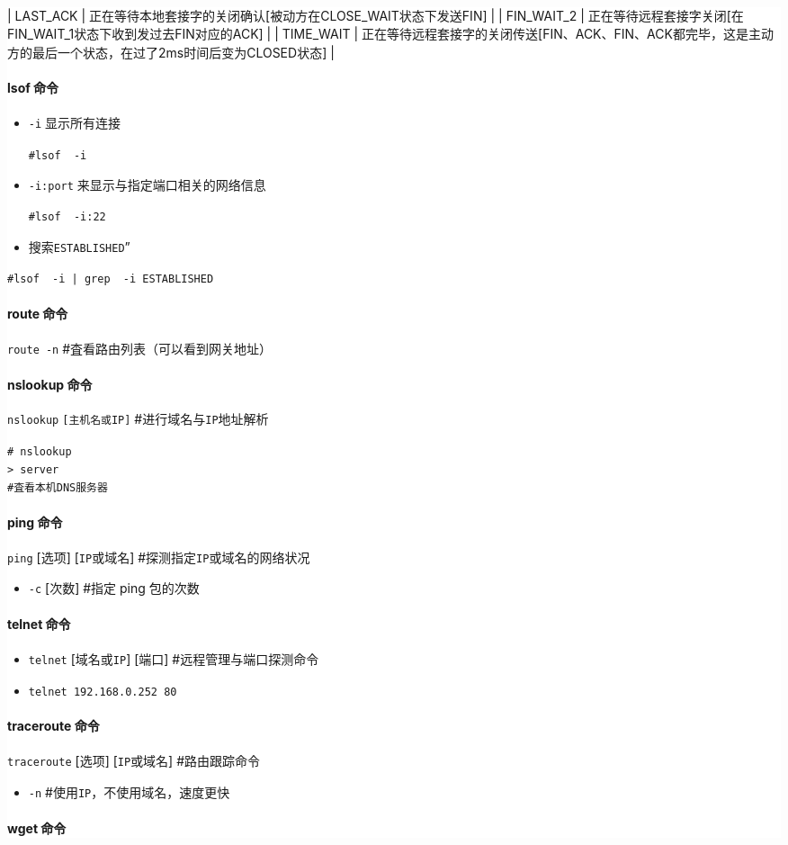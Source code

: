 | LAST_ACK     | 正在等待本地套接字的关闭确认[被动方在CLOSE_WAIT状态下发送FIN] |
| FIN_WAIT_2   | 正在等待远程套接字关闭[在FIN_WAIT_1状态下收到发过去FIN对应的ACK] |
| TIME_WAIT    | 正在等待远程套接字的关闭传送[FIN、ACK、FIN、ACK都完毕，这是主动方的最后一个状态，在过了2ms时间后变为CLOSED状态] |

#### lsof 命令

- `-i` 显示所有连接

  ```shell
  #lsof  -i
  ```

- `-i:port`  来显示与指定端口相关的网络信息

  ```shell
  #lsof  -i:22
  ```

-  搜索`ESTABLISHED`”

  ```shell
  #lsof  -i | grep  -i ESTABLISHED
  ```

  

#### route 命令

`route -n` #査看路由列表（可以看到网关地址）

#### nslookup 命令

`nslookup` `[主机名或IP]`  #进行域名与`IP`地址解析

```
# nslookup
> server
#査看本机DNS服务器
```

#### ping 命令

`ping` [选项] [`IP`或域名]   #探测指定`IP`或域名的网络状况

- `-c` [次数]     #指定 ping 包的次数

#### telnet 命令

- `telnet` [域名或`IP`] [端口]   #远程管理与端口探测命令

- `telnet 192.168.0.252 80`

#### traceroute 命令

`traceroute` [选项] [`IP`或域名]  #路由跟踪命令

- `-n`    #使用`IP`，不使用域名，速度更快

#### wget 命令
